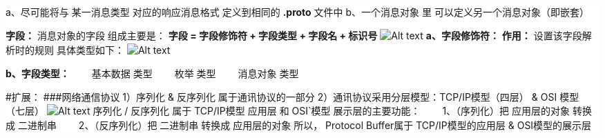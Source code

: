 a、尽可能将与 某一消息类型 对应的响应消息格式 定义到相同的 **.proto** 文件中
b、一个消息对象 里 可以定义另一个消息对象（即嵌套）

**字段：**
消息对象的字段 组成主要是： **字段 = 字段修饰符  + 字段类型  + 字段名  +  标识号**
![Alt text](./1600756438778.png)
**a、字段修饰符：**
**作用：** 设置该字段解析时的规则
具体类型如下：
![Alt text](./1600756529710.png)

**b、字段类型：**
　　基本数据  类型
　　枚举 类型
　　消息对象  类型
　　











#扩展：
###网络通信协议
1）序列化 & 反序列化 属于通讯协议的一部分
2）通讯协议采用分层模型：TCP/IP模型（四层） & OSI 模型 （七层）
![Alt text](./1600746358662.png)
序列化 / 反序列化 属于 TCP/IP模型 应用层 和 OSI`模型 展示层的主要功能：
　　1、（序列化）把 应用层的对象 转换成 二进制串
　　2、（反序列化）把 二进制串 转换成 应用层的对象
所以， Protocol Buffer属于 TCP/IP模型的应用层 & OSI模型的展示层

